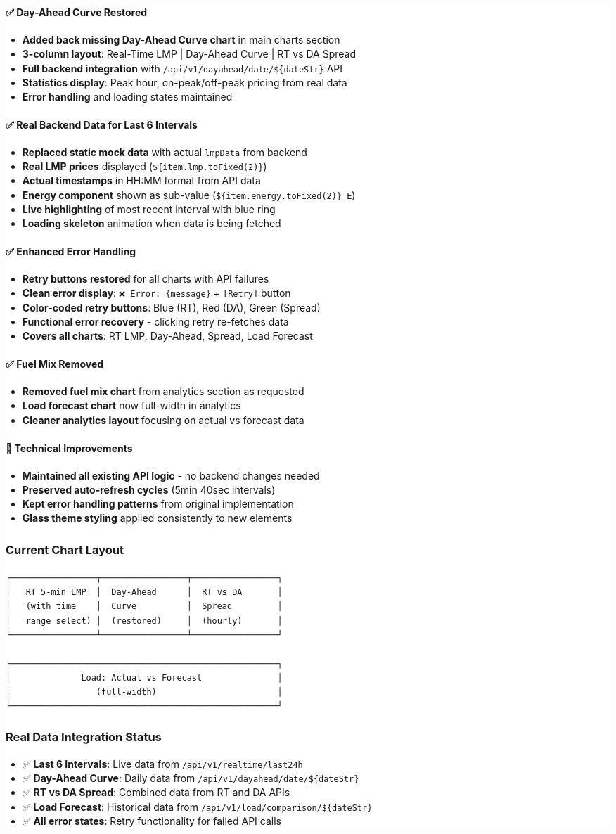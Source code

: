 #### **✅ Day-Ahead Curve Restored**
- **Added back missing Day-Ahead Curve chart** in main charts section
- **3-column layout**: Real-Time LMP | Day-Ahead Curve | RT vs DA Spread
- **Full backend integration** with `/api/v1/dayahead/date/${dateStr}` API
- **Statistics display**: Peak hour, on-peak/off-peak pricing from real data
- **Error handling** and loading states maintained

#### **✅ Real Backend Data for Last 6 Intervals**
- **Replaced static mock data** with actual `lmpData` from backend
- **Real LMP prices** displayed (`${item.lmp.toFixed(2)}`)
- **Actual timestamps** in HH:MM format from API data
- **Energy component** shown as sub-value (`${item.energy.toFixed(2)} E`)
- **Live highlighting** of most recent interval with blue ring
- **Loading skeleton** animation when data is being fetched

#### **✅ Enhanced Error Handling**
- **Retry buttons restored** for all charts with API failures
- **Clean error display**: `❌ Error: {message}` + `[Retry]` button
- **Color-coded retry buttons**: Blue (RT), Red (DA), Green (Spread)
- **Functional error recovery** - clicking retry re-fetches data
- **Covers all charts**: RT LMP, Day-Ahead, Spread, Load Forecast

#### **✅ Fuel Mix Removed** 
- **Removed fuel mix chart** from analytics section as requested
- **Load forecast chart** now full-width in analytics
- **Cleaner analytics layout** focusing on actual vs forecast data

#### **🔧 Technical Improvements**
- **Maintained all existing API logic** - no backend changes needed
- **Preserved auto-refresh cycles** (5min 40sec intervals)
- **Kept error handling patterns** from original implementation
- **Glass theme styling** applied consistently to new elements

### **Current Chart Layout**
```
┌─────────────────┬─────────────────┬─────────────────┐
│   RT 5-min LMP  │  Day-Ahead      │  RT vs DA       │
│   (with time    │  Curve          │  Spread         │
│   range select) │  (restored)     │  (hourly)       │
└─────────────────┴─────────────────┴─────────────────┘

┌─────────────────────────────────────────────────────┐
│              Load: Actual vs Forecast               │
│                 (full-width)                        │
└─────────────────────────────────────────────────────┘
```

### **Real Data Integration Status** 
- ✅ **Last 6 Intervals**: Live data from `/api/v1/realtime/last24h`
- ✅ **Day-Ahead Curve**: Daily data from `/api/v1/dayahead/date/${dateStr}`
- ✅ **RT vs DA Spread**: Combined data from RT and DA APIs
- ✅ **Load Forecast**: Historical data from `/api/v1/load/comparison/${dateStr}`
- ✅ **All error states**: Retry functionality for failed API calls
